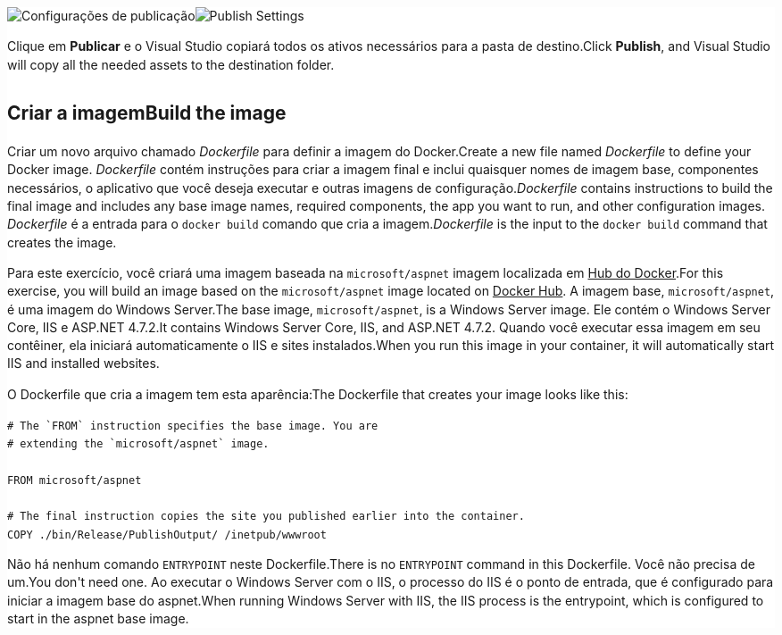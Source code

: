 <span data-ttu-id="17693-144">![Configurações de publicação][publish-settings]</span><span class="sxs-lookup"><span data-stu-id="17693-144">![Publish Settings][publish-settings]</span></span>

<span data-ttu-id="17693-145">Clique em **Publicar** e o Visual Studio copiará todos os ativos necessários para a pasta de destino.</span><span class="sxs-lookup"><span data-stu-id="17693-145">Click **Publish**, and Visual Studio will copy all the needed assets to the destination folder.</span></span>

## <a name="build-the-image"></a><span data-ttu-id="17693-146">Criar a imagem</span><span class="sxs-lookup"><span data-stu-id="17693-146">Build the image</span></span>

<span data-ttu-id="17693-147">Criar um novo arquivo chamado *Dockerfile* para definir a imagem do Docker.</span><span class="sxs-lookup"><span data-stu-id="17693-147">Create a new file named *Dockerfile* to define your Docker image.</span></span> <span data-ttu-id="17693-148">*Dockerfile* contém instruções para criar a imagem final e inclui quaisquer nomes de imagem base, componentes necessários, o aplicativo que você deseja executar e outras imagens de configuração.</span><span class="sxs-lookup"><span data-stu-id="17693-148">*Dockerfile* contains instructions to build the final image and includes any base image names, required components, the app you want to run, and other configuration images.</span></span> <span data-ttu-id="17693-149">*Dockerfile* é a entrada para o `docker build` comando que cria a imagem.</span><span class="sxs-lookup"><span data-stu-id="17693-149">*Dockerfile* is the input to the `docker build` command that creates the image.</span></span>

<span data-ttu-id="17693-150">Para este exercício, você criará uma imagem baseada na `microsoft/aspnet` imagem localizada em [Hub do Docker](https://hub.docker.com/r/microsoft/aspnet/).</span><span class="sxs-lookup"><span data-stu-id="17693-150">For this exercise, you will build an image based on the `microsoft/aspnet` image located on [Docker Hub](https://hub.docker.com/r/microsoft/aspnet/).</span></span>
<span data-ttu-id="17693-151">A imagem base, `microsoft/aspnet`, é uma imagem do Windows Server.</span><span class="sxs-lookup"><span data-stu-id="17693-151">The base image, `microsoft/aspnet`, is a Windows Server image.</span></span> <span data-ttu-id="17693-152">Ele contém o Windows Server Core, IIS e ASP.NET 4.7.2.</span><span class="sxs-lookup"><span data-stu-id="17693-152">It contains Windows Server Core, IIS, and ASP.NET 4.7.2.</span></span> <span data-ttu-id="17693-153">Quando você executar essa imagem em seu contêiner, ela iniciará automaticamente o IIS e sites instalados.</span><span class="sxs-lookup"><span data-stu-id="17693-153">When you run this image in your container, it will automatically start IIS and installed websites.</span></span>

<span data-ttu-id="17693-154">O Dockerfile que cria a imagem tem esta aparência:</span><span class="sxs-lookup"><span data-stu-id="17693-154">The Dockerfile that creates your image looks like this:</span></span>

```console
# The `FROM` instruction specifies the base image. You are
# extending the `microsoft/aspnet` image.

FROM microsoft/aspnet

# The final instruction copies the site you published earlier into the container.
COPY ./bin/Release/PublishOutput/ /inetpub/wwwroot
```

<span data-ttu-id="17693-155">Não há nenhum comando `ENTRYPOINT` neste Dockerfile.</span><span class="sxs-lookup"><span data-stu-id="17693-155">There is no `ENTRYPOINT` command in this Dockerfile.</span></span> <span data-ttu-id="17693-156">Você não precisa de um.</span><span class="sxs-lookup"><span data-stu-id="17693-156">You don't need one.</span></span> <span data-ttu-id="17693-157">Ao executar o Windows Server com o IIS, o processo do IIS é o ponto de entrada, que é configurado para iniciar a imagem base do aspnet.</span><span class="sxs-lookup"><span data-stu-id="17693-157">When running Windows Server with IIS, the IIS process is the entrypoint, which is configured to start in the aspnet base image.</span></span>


[windows-container]: media/aspnetmvc/SwitchContainer.png "Alternar para o contêiner do Windows"
[publish-connection]: media/aspnetmvc/PublishConnection.png "Publicar no sistema de arquivos"
[publish-settings]: media/aspnetmvc/PublishSettings.png "Configurações de publicação"